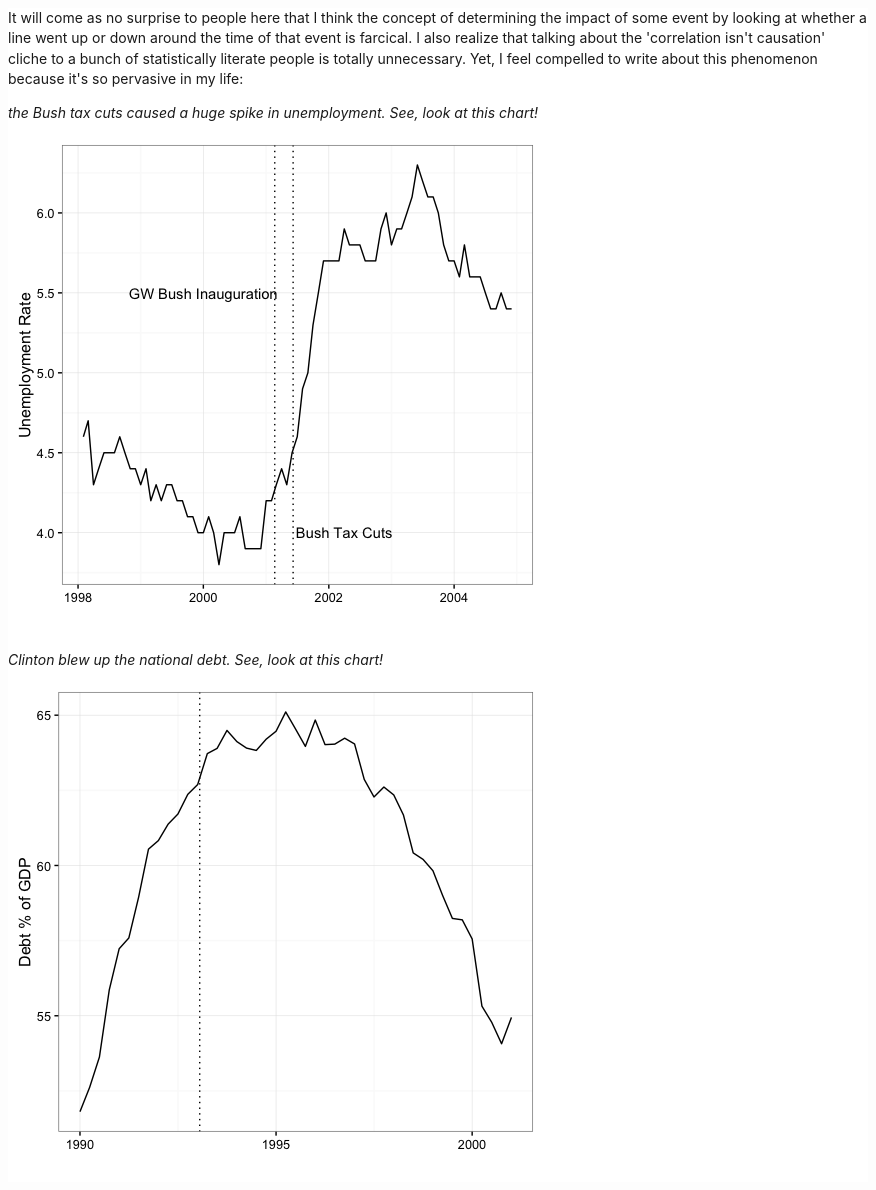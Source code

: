 
It will come as no surprise to people here that I think the concept of determining the impact of some event by looking at whether a line went up or down around the time of that event is farcical.  I also realize that talking about the 'correlation isn't causation' cliche to a bunch of statistically literate people is totally unnecessary.  Yet, I feel compelled to write about this phenomenon because it's so pervasive in my life:

*the Bush tax cuts caused a huge spike in unemployment.  See, look at this chart!*

![bush tax cuts](/images/bush_tax_cuts.png)

*Clinton blew up the national debt.  See, look at this chart!*

![clinton debt](/images/clinton_debt.png)
